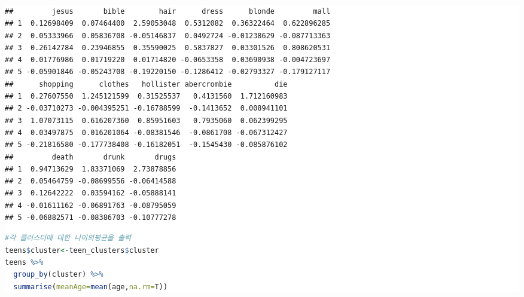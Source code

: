     ##         jesus       bible        hair      dress      blonde         mall
    ## 1  0.12698409  0.07464400  2.59053048  0.5312082  0.36322464  0.622896285
    ## 2  0.05333966  0.05836708 -0.05146837  0.0492724 -0.01238629 -0.087713363
    ## 3  0.26142784  0.23946855  0.35590025  0.5837827  0.03301526  0.808620531
    ## 4  0.01776986  0.01719220  0.01714820 -0.0653358  0.03690938 -0.004723697
    ## 5 -0.05901846 -0.05243708 -0.19220150 -0.1286412 -0.02793327 -0.179127117
    ##      shopping      clothes   hollister abercrombie          die
    ## 1  0.27607550  1.245121599  0.31525537   0.4131560  1.712160983
    ## 2 -0.03710273 -0.004395251 -0.16788599  -0.1413652  0.008941101
    ## 3  1.07073115  0.616207360  0.85951603   0.7935060  0.062399295
    ## 4  0.03497875  0.016201064 -0.08381546  -0.0861708 -0.067312427
    ## 5 -0.21816580 -0.177738408 -0.16182051  -0.1545430 -0.085876102
    ##         death       drunk       drugs
    ## 1  0.94713629  1.83371069  2.73878856
    ## 2  0.05464759 -0.08699556 -0.06414588
    ## 3  0.12642222  0.03594162 -0.05888141
    ## 4 -0.01611162 -0.06891763 -0.08795059
    ## 5 -0.06882571 -0.08386703 -0.10777278

``` r
#각 클러스터에 대한 나이의평균을 출력
teens$cluster<-teen_clusters$cluster
teens %>% 
  group_by(cluster) %>% 
  summarise(meanAge=mean(age,na.rm=T))
```
